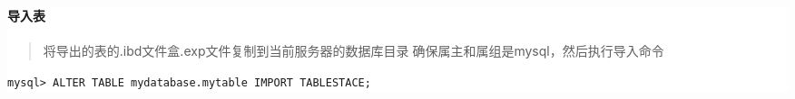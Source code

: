 ```
```
#### 导入表
> 将导出的表的.ibd文件盒.exp文件复制到当前服务器的数据库目录
确保属主和属组是mysql，然后执行导入命令


```
mysql> ALTER TABLE mydatabase.mytable IMPORT TABLESTACE;
```